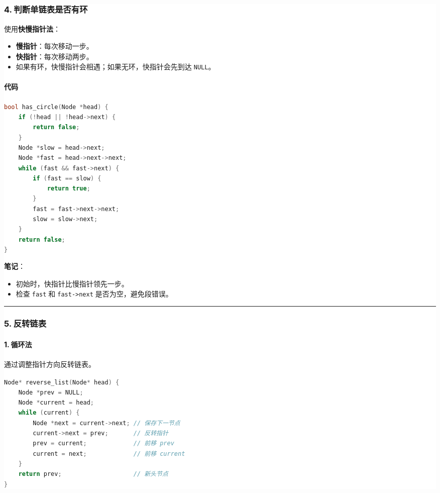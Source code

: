 
### 4. 判断单链表是否有环

使用**快慢指针法**：
- **慢指针**：每次移动一步。
- **快指针**：每次移动两步。
- 如果有环，快慢指针会相遇；如果无环，快指针会先到达 `NULL`。

#### 代码

```c
bool has_circle(Node *head) {
    if (!head || !head->next) {
        return false;
    }
    Node *slow = head->next;
    Node *fast = head->next->next;
    while (fast && fast->next) {
        if (fast == slow) {
            return true;
        }
        fast = fast->next->next;
        slow = slow->next;
    }
    return false;
}
```

**笔记**：
- 初始时，快指针比慢指针领先一步。
- 检查 `fast` 和 `fast->next` 是否为空，避免段错误。

---

### 5. 反转链表

#### 1. 循环法

通过调整指针方向反转链表。

```c
Node* reverse_list(Node* head) {
    Node *prev = NULL;
    Node *current = head;
    while (current) {
        Node *next = current->next; // 保存下一节点
        current->next = prev;       // 反转指针
        prev = current;             // 前移 prev
        current = next;             // 前移 current
    }
    return prev;                    // 新头节点
}
```
